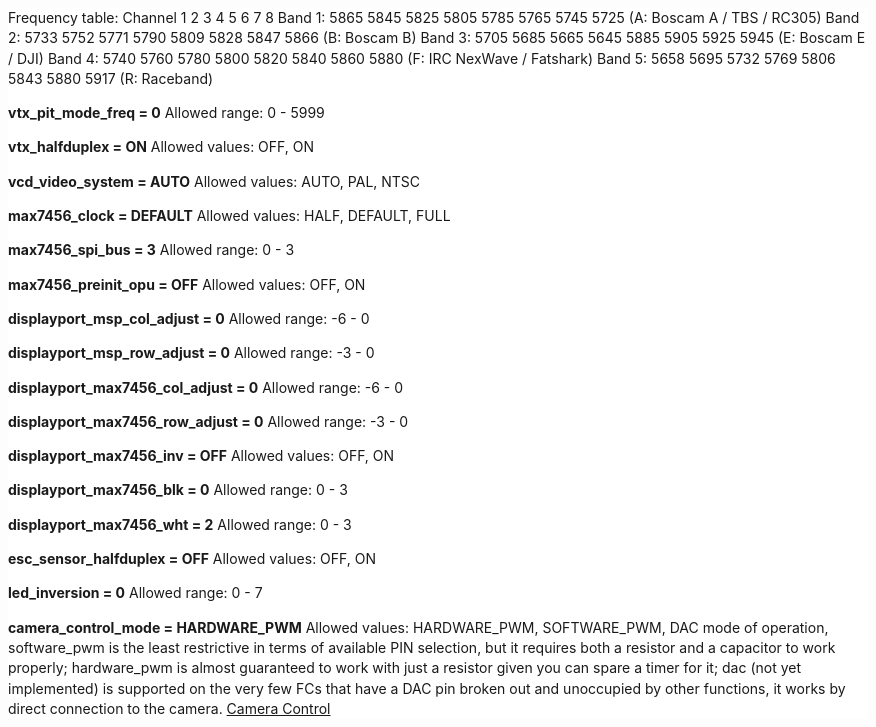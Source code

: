 Frequency table:
Channel
1 2 3 4 5 6 7 8
Band 1: 5865 5845 5825 5805 5785 5765 5745 5725 (A: Boscam A / TBS / RC305)
Band 2: 5733 5752 5771 5790 5809 5828 5847 5866 (B: Boscam B)
Band 3: 5705 5685 5665 5645 5885 5905 5925 5945 (E: Boscam E / DJI)
Band 4: 5740 5760 5780 5800 5820 5840 5860 5880 (F: IRC NexWave / Fatshark)
Band 5: 5658 5695 5732 5769 5806 5843 5880 5917 (R: Raceband)

**vtx_pit_mode_freq = 0**
Allowed range: 0 - 5999

**vtx_halfduplex = ON**
Allowed values: OFF, ON

**vcd_video_system = AUTO**
Allowed values: AUTO, PAL, NTSC

**max7456_clock = DEFAULT**
Allowed values: HALF, DEFAULT, FULL

**max7456_spi_bus = 3**
Allowed range: 0 - 3

**max7456_preinit_opu = OFF**
Allowed values: OFF, ON

**displayport_msp_col_adjust = 0**
Allowed range: -6 - 0

**displayport_msp_row_adjust = 0**
Allowed range: -3 - 0

**displayport_max7456_col_adjust = 0**
Allowed range: -6 - 0

**displayport_max7456_row_adjust = 0**
Allowed range: -3 - 0

**displayport_max7456_inv = OFF**
Allowed values: OFF, ON

**displayport_max7456_blk = 0**
Allowed range: 0 - 3

**displayport_max7456_wht = 2**
Allowed range: 0 - 3

**esc_sensor_halfduplex = OFF**
Allowed values: OFF, ON

**led_inversion = 0**
Allowed range: 0 - 7

**camera_control_mode = HARDWARE_PWM**
Allowed values: HARDWARE_PWM, SOFTWARE_PWM, DAC
mode of operation, software_pwm is the least restrictive in terms of available PIN selection, but it requires both a resistor and a capacitor to work properly; hardware_pwm is almost guaranteed to work with just a resistor given you can spare a timer for it; dac (not yet implemented) is supported on the very few FCs that have a DAC pin broken out and unoccupied by other functions, it works by direct connection to the camera.
[Camera Control](docs/wiki/guides/current/FPV-Camera-Control-Joystick-Emulation)
